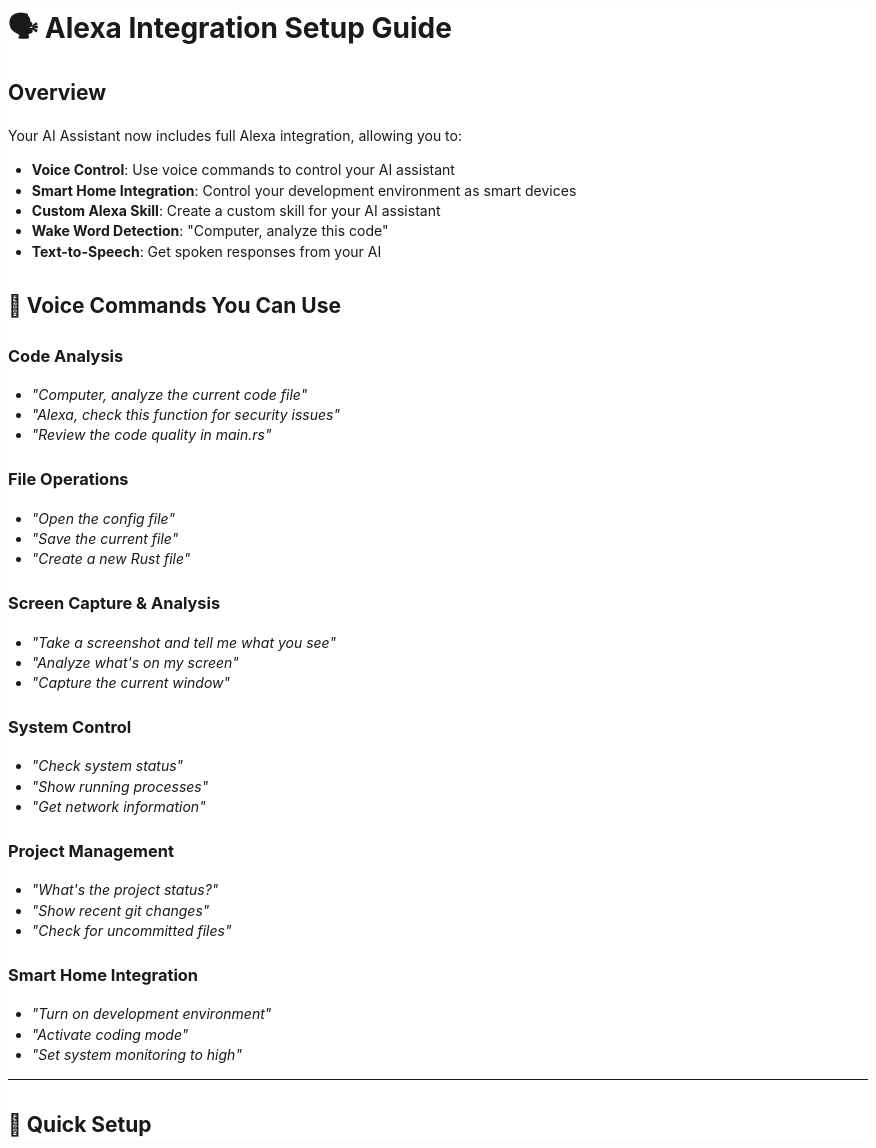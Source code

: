 # 🗣️ Alexa Integration Setup Guide

## Overview

Your AI Assistant now includes full Alexa integration, allowing you to:

- **Voice Control**: Use voice commands to control your AI assistant
- **Smart Home Integration**: Control your development environment as smart devices
- **Custom Alexa Skill**: Create a custom skill for your AI assistant
- **Wake Word Detection**: "Computer, analyze this code"
- **Text-to-Speech**: Get spoken responses from your AI

## 🎯 Voice Commands You Can Use

### Code Analysis
- *"Computer, analyze the current code file"*
- *"Alexa, check this function for security issues"*
- *"Review the code quality in main.rs"*

### File Operations
- *"Open the config file"*
- *"Save the current file"*
- *"Create a new Rust file"*

### Screen Capture & Analysis  
- *"Take a screenshot and tell me what you see"*
- *"Analyze what's on my screen"*
- *"Capture the current window"*

### System Control
- *"Check system status"*
- *"Show running processes"*
- *"Get network information"*

### Project Management
- *"What's the project status?"*
- *"Show recent git changes"*
- *"Check for uncommitted files"*

### Smart Home Integration
- *"Turn on development environment"*
- *"Activate coding mode"*
- *"Set system monitoring to high"*

---

## 🚀 Quick Setup
